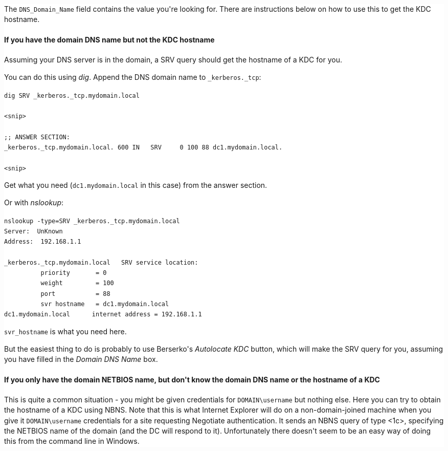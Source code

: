 ```
```

The `DNS_Domain_Name` field contains the value you're looking for. There are instructions below on how to use this to get the KDC hostname.

####  If you have the domain DNS name but not the KDC hostname ####

Assuming your DNS server is in the domain, a SRV query should get the hostname of a KDC for you.

You can do this using *dig*. Append the DNS domain name to `_kerberos._tcp`:

```
dig SRV _kerberos._tcp.mydomain.local

<snip>

;; ANSWER SECTION:
_kerberos._tcp.mydomain.local. 600 IN   SRV     0 100 88 dc1.mydomain.local.

<snip>
```

Get what you need (`dc1.mydomain.local` in this case) from the answer section.

Or with *nslookup*:

```
nslookup -type=SRV _kerberos._tcp.mydomain.local
Server:  UnKnown
Address:  192.168.1.1

_kerberos._tcp.mydomain.local   SRV service location:
          priority       = 0
          weight         = 100
          port           = 88
          svr hostname   = dc1.mydomain.local
dc1.mydomain.local      internet address = 192.168.1.1
```

`svr_hostname` is what you need here.

But the easiest thing to do is probably to use Berserko's *Autolocate KDC* button, which will make the SRV query for you, assuming you have filled in the *Domain DNS Name* box.

####  If you only have the domain NETBIOS name, but don't know the domain DNS name or the hostname of a KDC ####

This is quite a common situation - you might be given credentials for ```DOMAIN\username``` but nothing else.
Here you can try to obtain the hostname of a KDC using NBNS.
Note that this is what Internet Explorer will do on a non-domain-joined machine when you give it ```DOMAIN\username``` credentials for a site requesting Negotiate authentication. It sends an NBNS query of type <1c>, specifying the NETBIOS name of the domain (and the DC will respond to it). Unfortunately there doesn't seem to be an easy way of doing this from the command line in Windows.
